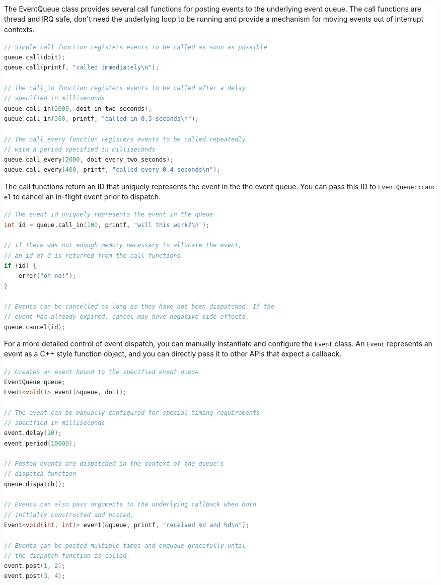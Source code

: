 The EventQueue class provides several call functions for posting events
to the underlying event queue. The call functions are thread and IRQ safe,
don't need the underlying loop to be running and provide a mechanism
for moving events out of interrupt contexts.

``` cpp
// Simple call function registers events to be called as soon as possible
queue.call(doit);
queue.call(printf, "called immediately\n");

// The call_in function registers events to be called after a delay
// specified in milliseconds
queue.call_in(2000, doit_in_two_seconds);
queue.call_in(300, printf, "called in 0.3 seconds\n");

// The call_every function registers events to be called repeatedly
// with a period specified in milliseconds
queue.call_every(2000, doit_every_two_seconds);
queue.call_every(400, printf, "called every 0.4 seconds\n");
```

The call functions return an ID that uniquely represents the event in the 
the event queue. You can pass this ID to `EventQueue::cancel` to cancel
an in-flight event prior to dispatch.

``` cpp
// The event id uniquely represents the event in the queue
int id = queue.call_in(100, printf, "will this work?\n");

// If there was not enough memory necessary to allocate the event,
// an id of 0 is returned from the call functions
if (id) {
    error("oh no!");
}

// Events can be cancelled as long as they have not been dispatched. If the
// event has already expired, cancel may have negative side-effects.
queue.cancel(id);
```

For a more detailed control of event dispatch, you can manually instantiate
and configure the `Event` class. An `Event` represents an event as
a C++ style function object, and you can directly pass it to other APIs that
expect a callback.

``` cpp
// Creates an event bound to the specified event queue
EventQueue queue;
Event<void()> event(&queue, doit);

// The event can be manually configured for special timing requirements
// specified in milliseconds
event.delay(10);
event.period(10000);

// Posted events are dispatched in the context of the queue's
// dispatch function
queue.dispatch();

// Events can also pass arguments to the underlying callback when both
// initially constructed and posted.
Event<void(int, int)> event(&queue, printf, "received %d and %d\n");

// Events can be posted multiple times and enqueue gracefully until
// the dispatch function is called.
event.post(1, 2);
event.post(3, 4);
```